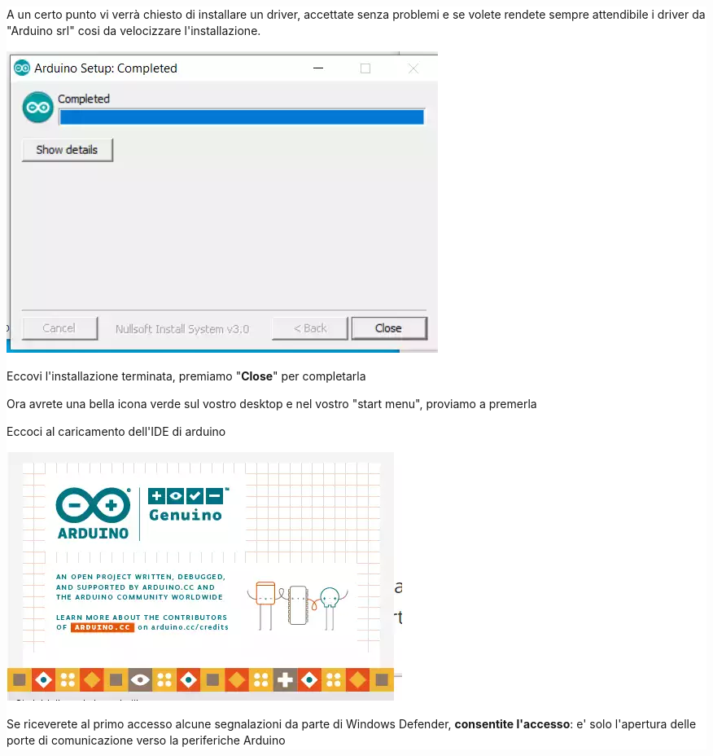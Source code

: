 A un certo punto vi verrà chiesto di installare un driver, accettate senza problemi e se volete rendete sempre attendibile i driver da "Arduino srl" cosi da velocizzare l'installazione.

[![Flyingbear Ghost - Arduino Tutorial - Lesson 1 - Setup IDE - Step 6](/img/arduino/lezione1/step-6-ide.webp)](/img/arduino/lezione1/step-6-ide.webp)

Eccovi l'installazione terminata, premiamo "**Close**" per completarla

Ora avrete una bella icona verde sul vostro desktop e nel vostro "start menu", proviamo a premerla

Eccoci al caricamento dell'IDE di arduino

[![Flyingbear Ghost - Arduino Tutorial - Lesson 1 - Setup IDE - Step 7](/img/arduino/lezione1/step-7-ide.webp)](/img/arduino/lezione1/step-7-ide.webp)

Se riceverete al primo accesso alcune segnalazioni da parte di Windows Defender, **consentite l'accesso**: e' solo l'apertura delle porte di comunicazione verso la periferiche Arduino
